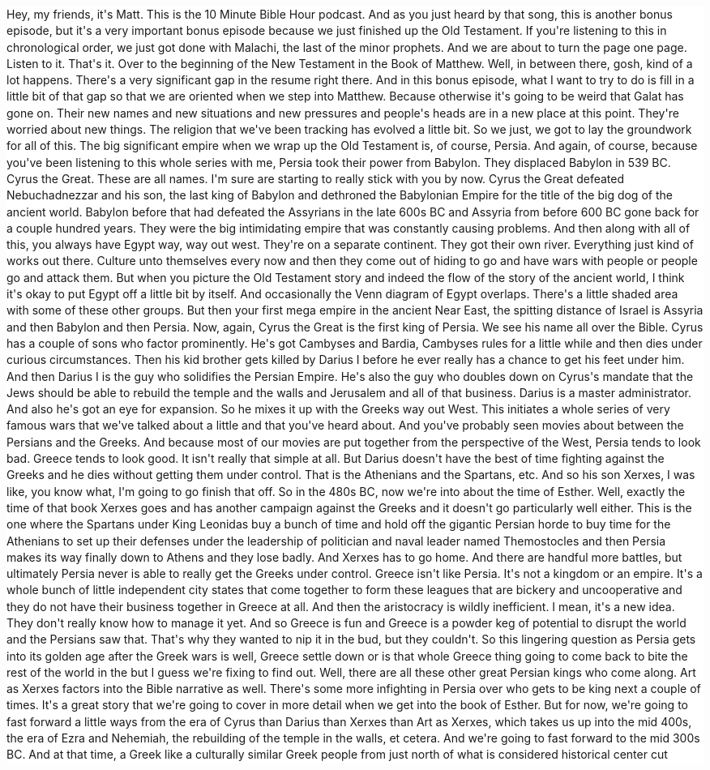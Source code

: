  Hey, my friends, it's Matt. This is the 10 Minute Bible Hour podcast. And as you just heard by that song, this is another bonus episode, but it's a very important bonus episode because we just finished up the Old Testament. If you're listening to this in chronological order, we just got done with Malachi, the last of the minor prophets. And we are about to turn the page one page. Listen to it. That's it. Over to the beginning of the New Testament in the Book of Matthew. Well, in between there, gosh, kind of a lot happens. There's a very significant gap in the resume right there. And in this bonus episode, what I want to try to do is fill in a little bit of that gap so that we are oriented when we step into Matthew. Because otherwise it's going to be weird that Galat has gone on. Their new names and new situations and new pressures and people's heads are in a new place at this point. They're worried about new things. The religion that we've been tracking has evolved a little bit. So we just, we got to lay the groundwork for all of this. The big significant empire when we wrap up the Old Testament is, of course, Persia. And again, of course, because you've been listening to this whole series with me, Persia took their power from Babylon. They displaced Babylon in 539 BC. Cyrus the Great. These are all names. I'm sure are starting to really stick with you by now. Cyrus the Great defeated Nebuchadnezzar and his son, the last king of Babylon and dethroned the Babylonian Empire for the title of the big dog of the ancient world. Babylon before that had defeated the Assyrians in the late 600s BC and Assyria from before 600 BC gone back for a couple hundred years. They were the big intimidating empire that was constantly causing problems. And then along with all of this, you always have Egypt way, way out west. They're on a separate continent. They got their own river. Everything just kind of works out there. Culture unto themselves every now and then they come out of hiding to go and have wars with people or people go and attack them. But when you picture the Old Testament story and indeed the flow of the story of the ancient world, I think it's okay to put Egypt off a little bit by itself. And occasionally the Venn diagram of Egypt overlaps. There's a little shaded area with some of these other groups. But then your first mega empire in the ancient Near East, the spitting distance of Israel is Assyria and then Babylon and then Persia. Now, again, Cyrus the Great is the first king of Persia. We see his name all over the Bible. Cyrus has a couple of sons who factor prominently. He's got Cambyses and Bardia, Cambyses rules for a little while and then dies under curious circumstances. Then his kid brother gets killed by Darius I before he ever really has a chance to get his feet under him. And then Darius I is the guy who solidifies the Persian Empire. He's also the guy who doubles down on Cyrus's mandate that the Jews should be able to rebuild the temple and the walls and Jerusalem and all of that business. Darius is a master administrator. And also he's got an eye for expansion. So he mixes it up with the Greeks way out West. This initiates a whole series of very famous wars that we've talked about a little and that you've heard about. And you've probably seen movies about between the Persians and the Greeks. And because most of our movies are put together from the perspective of the West, Persia tends to look bad. Greece tends to look good. It isn't really that simple at all. But Darius doesn't have the best of time fighting against the Greeks and he dies without getting them under control. That is the Athenians and the Spartans, etc. And so his son Xerxes, I was like, you know what, I'm going to go finish that off. So in the 480s BC, now we're into about the time of Esther. Well, exactly the time of that book Xerxes goes and has another campaign against the Greeks and it doesn't go particularly well either. This is the one where the Spartans under King Leonidas buy a bunch of time and hold off the gigantic Persian horde to buy time for the Athenians to set up their defenses under the leadership of politician and naval leader named Themostocles and then Persia makes its way finally down to Athens and they lose badly. And Xerxes has to go home. And there are handful more battles, but ultimately Persia never is able to really get the Greeks under control. Greece isn't like Persia. It's not a kingdom or an empire. It's a whole bunch of little independent city states that come together to form these leagues that are bickery and uncooperative and they do not have their business together in Greece at all. And then the aristocracy is wildly inefficient. I mean, it's a new idea. They don't really know how to manage it yet. And so Greece is fun and Greece is a powder keg of potential to disrupt the world and the Persians saw that. That's why they wanted to nip it in the bud, but they couldn't. So this lingering question as Persia gets into its golden age after the Greek wars is well, Greece settle down or is that whole Greece thing going to come back to bite the rest of the world in the but I guess we're fixing to find out. Well, there are all these other great Persian kings who come along. Art as Xerxes factors into the Bible narrative as well. There's some more infighting in Persia over who gets to be king next a couple of times. It's a great story that we're going to cover in more detail when we get into the book of Esther. But for now, we're going to fast forward a little ways from the era of Cyrus than Darius than Xerxes than Art as Xerxes, which takes us up into the mid 400s, the era of Ezra and Nehemiah, the rebuilding of the temple in the walls, et cetera. And we're going to fast forward to the mid 300s BC. And at that time, a Greek like a culturally similar Greek people from just north of what is considered historical center cut